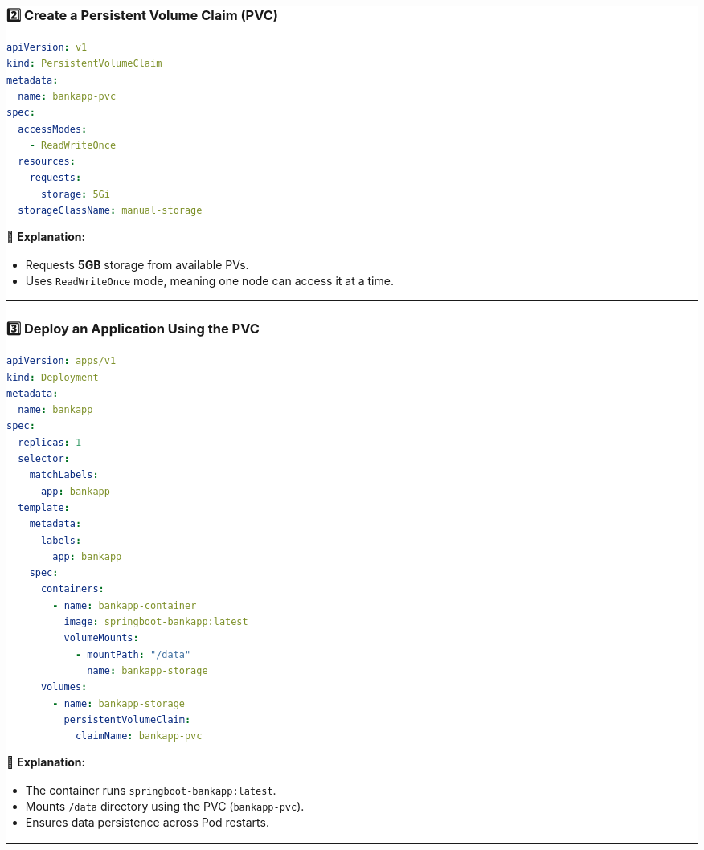 
### 2️⃣ Create a Persistent Volume Claim (PVC)

```yaml
apiVersion: v1
kind: PersistentVolumeClaim
metadata:
  name: bankapp-pvc
spec:
  accessModes:
    - ReadWriteOnce
  resources:
    requests:
      storage: 5Gi
  storageClassName: manual-storage
```

🔹 **Explanation:**
- Requests **5GB** storage from available PVs.
- Uses `ReadWriteOnce` mode, meaning one node can access it at a time.

---

### 3️⃣ Deploy an Application Using the PVC

```yaml
apiVersion: apps/v1
kind: Deployment
metadata:
  name: bankapp
spec:
  replicas: 1
  selector:
    matchLabels:
      app: bankapp
  template:
    metadata:
      labels:
        app: bankapp
    spec:
      containers:
        - name: bankapp-container
          image: springboot-bankapp:latest
          volumeMounts:
            - mountPath: "/data"
              name: bankapp-storage
      volumes:
        - name: bankapp-storage
          persistentVolumeClaim:
            claimName: bankapp-pvc
```

🔹 **Explanation:**
- The container runs `springboot-bankapp:latest`.
- Mounts `/data` directory using the PVC (`bankapp-pvc`).
- Ensures data persistence across Pod restarts.

---